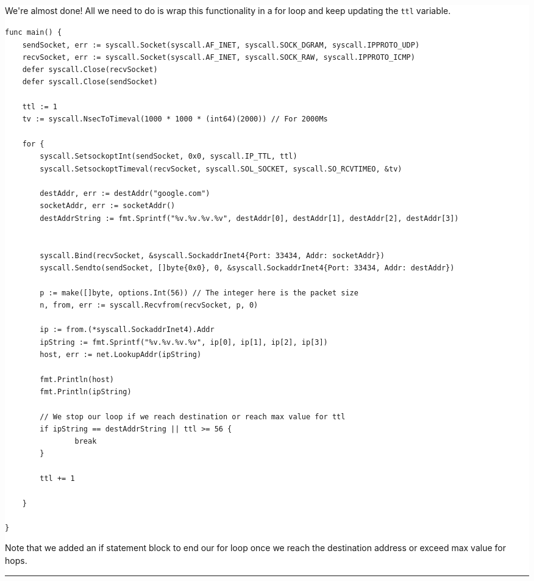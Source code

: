 
We're almost done! All we need to do is wrap this functionality in a for loop and keep updating the `ttl` variable. 

```
func main() {
    sendSocket, err := syscall.Socket(syscall.AF_INET, syscall.SOCK_DGRAM, syscall.IPPROTO_UDP)
    recvSocket, err := syscall.Socket(syscall.AF_INET, syscall.SOCK_RAW, syscall.IPPROTO_ICMP)
    defer syscall.Close(recvSocket)
    defer syscall.Close(sendSocket)

    ttl := 1
    tv := syscall.NsecToTimeval(1000 * 1000 * (int64)(2000)) // For 2000Ms

    for {
        syscall.SetsockoptInt(sendSocket, 0x0, syscall.IP_TTL, ttl)
        syscall.SetsockoptTimeval(recvSocket, syscall.SOL_SOCKET, syscall.SO_RCVTIMEO, &tv)

        destAddr, err := destAddr("google.com")
        socketAddr, err := socketAddr()
        destAddrString := fmt.Sprintf("%v.%v.%v.%v", destAddr[0], destAddr[1], destAddr[2], destAddr[3]) 


        syscall.Bind(recvSocket, &syscall.SockaddrInet4{Port: 33434, Addr: socketAddr})
        syscall.Sendto(sendSocket, []byte{0x0}, 0, &syscall.SockaddrInet4{Port: 33434, Addr: destAddr})

        p := make([]byte, options.Int(56)) // The integer here is the packet size
        n, from, err := syscall.Recvfrom(recvSocket, p, 0)

        ip := from.(*syscall.SockaddrInet4).Addr
        ipString := fmt.Sprintf("%v.%v.%v.%v", ip[0], ip[1], ip[2], ip[3])
        host, err := net.LookupAddr(ipString)
        
        fmt.Println(host)
        fmt.Println(ipString)
        
        // We stop our loop if we reach destination or reach max value for ttl
        if ipString == destAddrString || ttl >= 56 { 
                break
        }

        ttl += 1

    }

}
```

Note that we added an if statement block to end our for loop once we reach the destination address or exceed max value for hops.

---